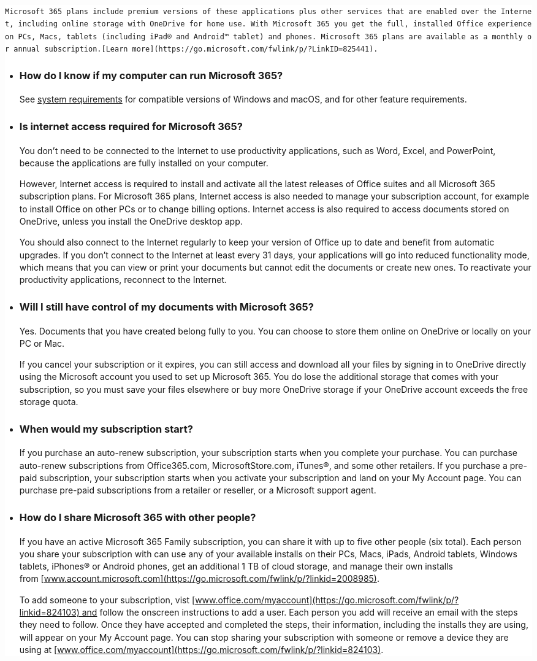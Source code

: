     Microsoft 365 plans include premium versions of these applications plus other services that are enabled over the Internet, including online storage with OneDrive for home use. With Microsoft 365 you get the full, installed Office experience on PCs, Macs, tablets (including iPad® and Android™ tablet) and phones. Microsoft 365 plans are available as a monthly or annual subscription.[Learn more](https://go.microsoft.com/fwlink/p/?LinkID=825441).
    
- ### How do I know if my computer can run Microsoft 365?
    
    See [system requirements](https://go.microsoft.com/fwlink/?linkid=2284806) for compatible versions of Windows and macOS, and for other feature requirements.
    
- ### Is internet access required for Microsoft 365?
    
    You don’t need to be connected to the Internet to use productivity applications, such as Word, Excel, and PowerPoint, because the applications are fully installed on your computer.
    
    However, Internet access is required to install and activate all the latest releases of Office suites and all Microsoft 365 subscription plans. For Microsoft 365 plans, Internet access is also needed to manage your subscription account, for example to install Office on other PCs or to change billing options. Internet access is also required to access documents stored on OneDrive, unless you install the OneDrive desktop app.
    
    You should also connect to the Internet regularly to keep your version of Office up to date and benefit from automatic upgrades. If you don’t connect to the Internet at least every 31 days, your applications will go into reduced functionality mode, which means that you can view or print your documents but cannot edit the documents or create new ones. To reactivate your productivity applications, reconnect to the Internet.
    
- ### Will I still have control of my documents with Microsoft 365?
    
    Yes. Documents that you have created belong fully to you. You can choose to store them online on OneDrive or locally on your PC or Mac.
    
    If you cancel your subscription or it expires, you can still access and download all your files by signing in to OneDrive directly using the Microsoft account you used to set up Microsoft 365. You do lose the additional storage that comes with your subscription, so you must save your files elsewhere or buy more OneDrive storage if your OneDrive account exceeds the free storage quota.
    
- ### When would my subscription start?
    
    If you purchase an auto-renew subscription, your subscription starts when you complete your purchase. You can purchase auto-renew subscriptions from Office365.com, MicrosoftStore.com, iTunes®, and some other retailers. If you purchase a pre-paid subscription, your subscription starts when you activate your subscription and land on your My Account page. You can purchase pre-paid subscriptions from a retailer or reseller, or a Microsoft support agent.
    
- ### How do I share Microsoft 365 with other people?
    
    If you have an active Microsoft 365 Family subscription, you can share it with up to five other people (six total). Each person you share your subscription with can use any of your available installs on their PCs, Macs, iPads, Android tablets, Windows tablets, iPhones® or Android phones, get an additional 1 TB of cloud storage, and manage their own installs from [www.account.microsoft.com](https://go.microsoft.com/fwlink/p/?linkid=2008985).
    
    To add someone to your subscription, vist [www.office.com/myaccount](https://go.microsoft.com/fwlink/p/?linkid=824103) and follow the onscreen instructions to add a user. Each person you add will receive an email with the steps they need to follow. Once they have accepted and completed the steps, their information, including the installs they are using, will appear on your My Account page. You can stop sharing your subscription with someone or remove a device they are using at [www.office.com/myaccount](https://go.microsoft.com/fwlink/p/?linkid=824103).
    